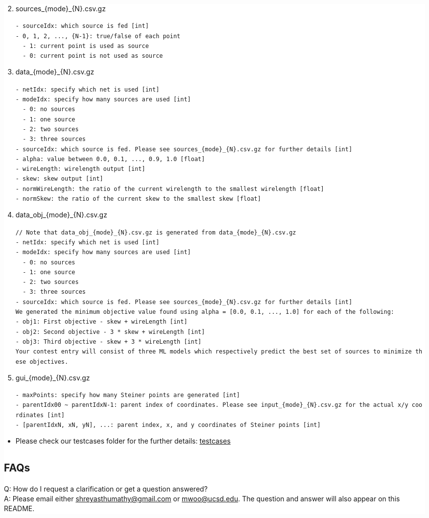 2. sources\_\{mode\}\_\{N\}.csv.gz

       - sourceIdx: which source is fed [int]  
       - 0, 1, 2, ..., {N-1}: true/false of each point  
         - 1: current point is used as source  
         - 0: current point is not used as source  

3. data\_\{mode\}\_\{N\}.csv.gz

       - netIdx: specify which net is used [int]
       - modeIdx: specify how many sources are used [int]
         - 0: no sources
         - 1: one source
         - 2: two sources
         - 3: three sources
       - sourceIdx: which source is fed. Please see sources_{mode}_{N}.csv.gz for further details [int]
       - alpha: value between 0.0, 0.1, ..., 0.9, 1.0 [float]
       - wireLength: wirelength output [int]
       - skew: skew output [int]
       - normWireLength: the ratio of the current wirelength to the smallest wirelength [float]  
       - normSkew: the ratio of the current skew to the smallest skew [float]  

4. data\_obj\_\{mode\}\_\{N\}.csv.gz

       // Note that data_obj_{mode}_{N}.csv.gz is generated from data_{mode}_{N}.csv.gz
       - netIdx: specify which net is used [int]
       - modeIdx: specify how many sources are used [int]
         - 0: no sources
         - 1: one source
         - 2: two sources
         - 3: three sources
       - sourceIdx: which source is fed. Please see sources_{mode}_{N}.csv.gz for further details [int]
       We generated the minimum objective value found using alpha = [0.0, 0.1, ..., 1.0] for each of the following:
       - obj1: First objective - skew + wireLength [int]
       - obj2: Second objective - 3 * skew + wireLength [int]
       - obj3: Third objective - skew + 3 * wireLength [int]
       Your contest entry will consist of three ML models which respectively predict the best set of sources to minimize these objectives.

5. gui\_\{mode\}\_\{N\}.csv.gz

       - maxPoints: specify how many Steiner points are generated [int]
       - parentIdx00 ~ parentIdxN-1: parent index of coordinates. Please see input_{mode}_{N}.csv.gz for the actual x/y coordinates [int]
       - [parentIdxN, xN, yN], ...: parent index, x, and y coordinates of Steiner points [int]

- Please check our testcases folder for the further details: [testcases](testcases)

## FAQs  
Q: How do I request a clarification or get a question answered?   
A: Please email either shreyasthumathy@gmail.com or mwoo@ucsd.edu. The question and answer will also appear on this README.  
